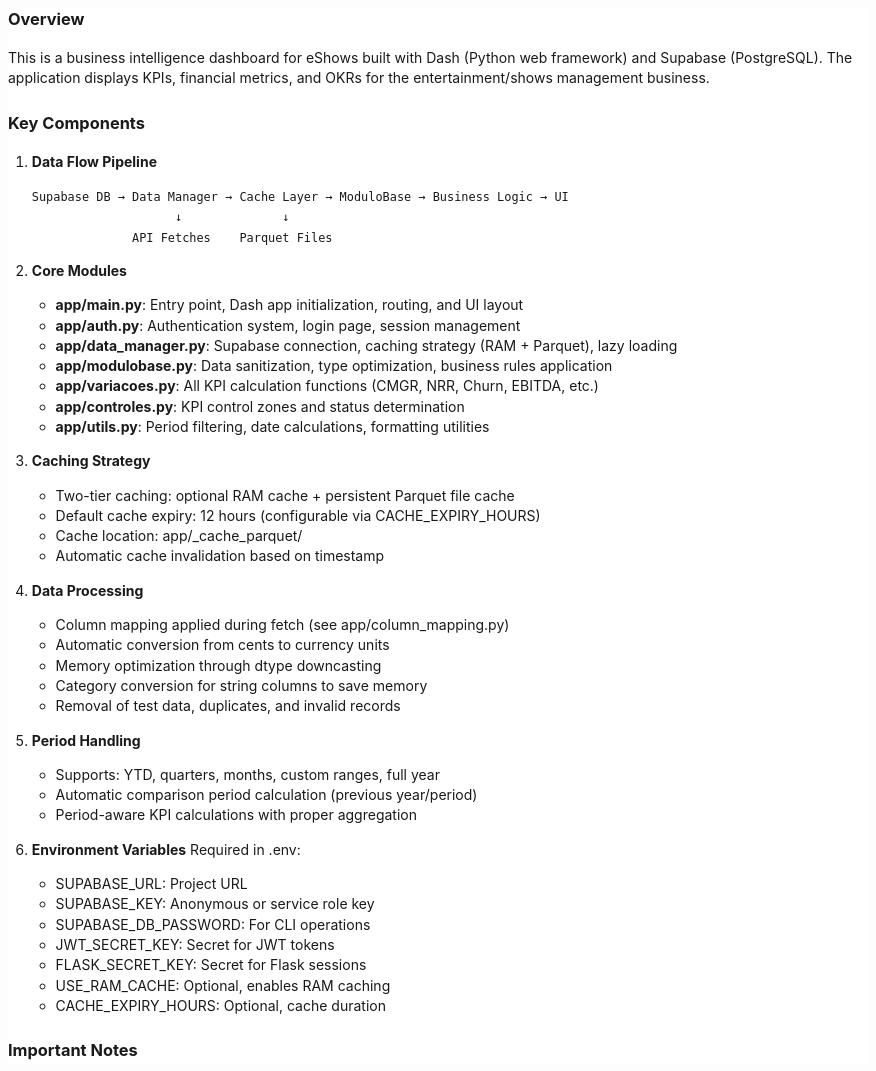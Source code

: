 ### Overview
This is a business intelligence dashboard for eShows built with Dash (Python web framework) and Supabase (PostgreSQL). The application displays KPIs, financial metrics, and OKRs for the entertainment/shows management business.

### Key Components

1. **Data Flow Pipeline**
   ```
   Supabase DB → Data Manager → Cache Layer → ModuloBase → Business Logic → UI
                       ↓              ↓
                 API Fetches    Parquet Files
   ```

2. **Core Modules**
   - **app/main.py**: Entry point, Dash app initialization, routing, and UI layout
   - **app/auth.py**: Authentication system, login page, session management
   - **app/data_manager.py**: Supabase connection, caching strategy (RAM + Parquet), lazy loading
   - **app/modulobase.py**: Data sanitization, type optimization, business rules application
   - **app/variacoes.py**: All KPI calculation functions (CMGR, NRR, Churn, EBITDA, etc.)
   - **app/controles.py**: KPI control zones and status determination
   - **app/utils.py**: Period filtering, date calculations, formatting utilities

3. **Caching Strategy**
   - Two-tier caching: optional RAM cache + persistent Parquet file cache
   - Default cache expiry: 12 hours (configurable via CACHE_EXPIRY_HOURS)
   - Cache location: app/_cache_parquet/
   - Automatic cache invalidation based on timestamp

4. **Data Processing**
   - Column mapping applied during fetch (see app/column_mapping.py)
   - Automatic conversion from cents to currency units
   - Memory optimization through dtype downcasting
   - Category conversion for string columns to save memory
   - Removal of test data, duplicates, and invalid records

5. **Period Handling**
   - Supports: YTD, quarters, months, custom ranges, full year
   - Automatic comparison period calculation (previous year/period)
   - Period-aware KPI calculations with proper aggregation

6. **Environment Variables**
   Required in .env:
   - SUPABASE_URL: Project URL
   - SUPABASE_KEY: Anonymous or service role key
   - SUPABASE_DB_PASSWORD: For CLI operations
   - JWT_SECRET_KEY: Secret for JWT tokens
   - FLASK_SECRET_KEY: Secret for Flask sessions
   - USE_RAM_CACHE: Optional, enables RAM caching
   - CACHE_EXPIRY_HOURS: Optional, cache duration

### Important Notes
